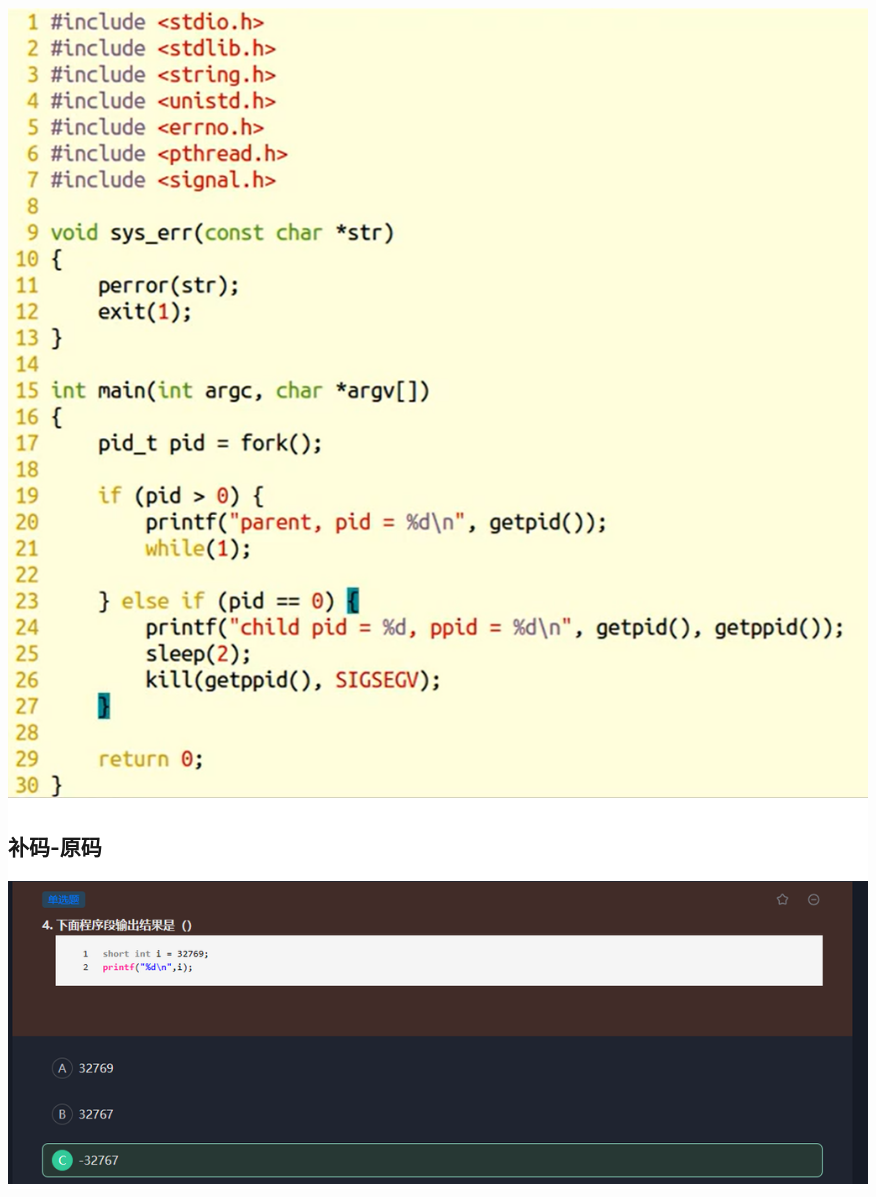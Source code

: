 ![image-20230604163326720](牛客C++专项练习.assets/image-20230604163326720.png)





## 补码-原码

![image-20230605100422386](牛客C++专项练习.assets/image-20230605100422386.png)
